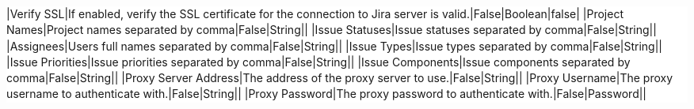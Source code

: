 |Verify SSL|If enabled, verify the SSL certificate for the connection to Jira server is valid.|False|Boolean|false|
|Project Names|Project names separated by comma|False|String||
|Issue Statuses|Issue statuses separated by comma|False|String||
|Assignees|Users full names separated by comma|False|String||
|Issue Types|Issue types separated by comma|False|String||
|Issue Priorities|Issue priorities separated by comma|False|String||
|Issue Components|Issue components separated by comma|False|String||
|Proxy Server Address|The address of the proxy server to use.|False|String||
|Proxy Username|The proxy username to authenticate with.|False|String||
|Proxy Password|The proxy password to authenticate with.|False|Password||




